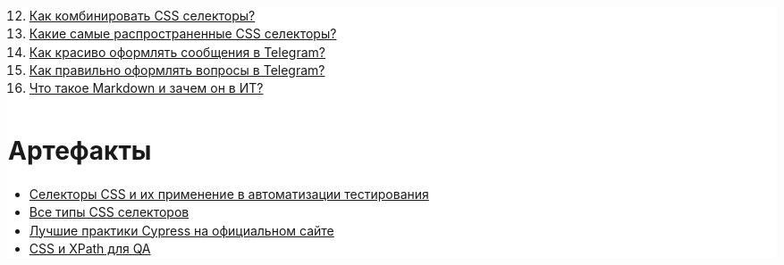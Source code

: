 12. [Как комбинировать CSS селекторы?](https://www.youtube.com/watch?v=tK2F2wNvcWI&t=4635&list=PL1W_vbf7JRLDqwf56BkD44yGYbtDaK9Ak)
13. [Какие самые распространенные CSS селекторы?](https://www.youtube.com/watch?v=tK2F2wNvcWI&t=4742&list=PL1W_vbf7JRLDqwf56BkD44yGYbtDaK9Ak)
14. [Как красиво оформлять сообщения в Telegram?](https://www.youtube.com/watch?v=tK2F2wNvcWI&t=4960&list=PL1W_vbf7JRLDqwf56BkD44yGYbtDaK9Ak)
14. [Как правильно оформлять вопросы в Telegram?](https://www.youtube.com/watch?v=88CHSU2iI7M&t=1144&list=PL1W_vbf7JRLDqwf56BkD44yGYbtDaK9Ak)
16. [Что такое Markdown и зачем он в ИТ?](https://www.youtube.com/watch?v=tK2F2wNvcWI&t=5128&list=PL1W_vbf7JRLDqwf56BkD44yGYbtDaK9Ak)

# Артефакты

* [Селекторы CSS и их применение в автоматизации тестирования](https://habr.com/ru/company/otus/blog/350368/)
* [Все типы CSS селекторов](https://www.w3schools.com/cssref/css_selectors.asp)
* [Лучшие практики Cypress на официальном сайте](https://docs.cypress.io/guides/references/best-practices)
* [CSS и XPath для QA](https://habr.com/ru/company/skyeng/blog/588282/)
